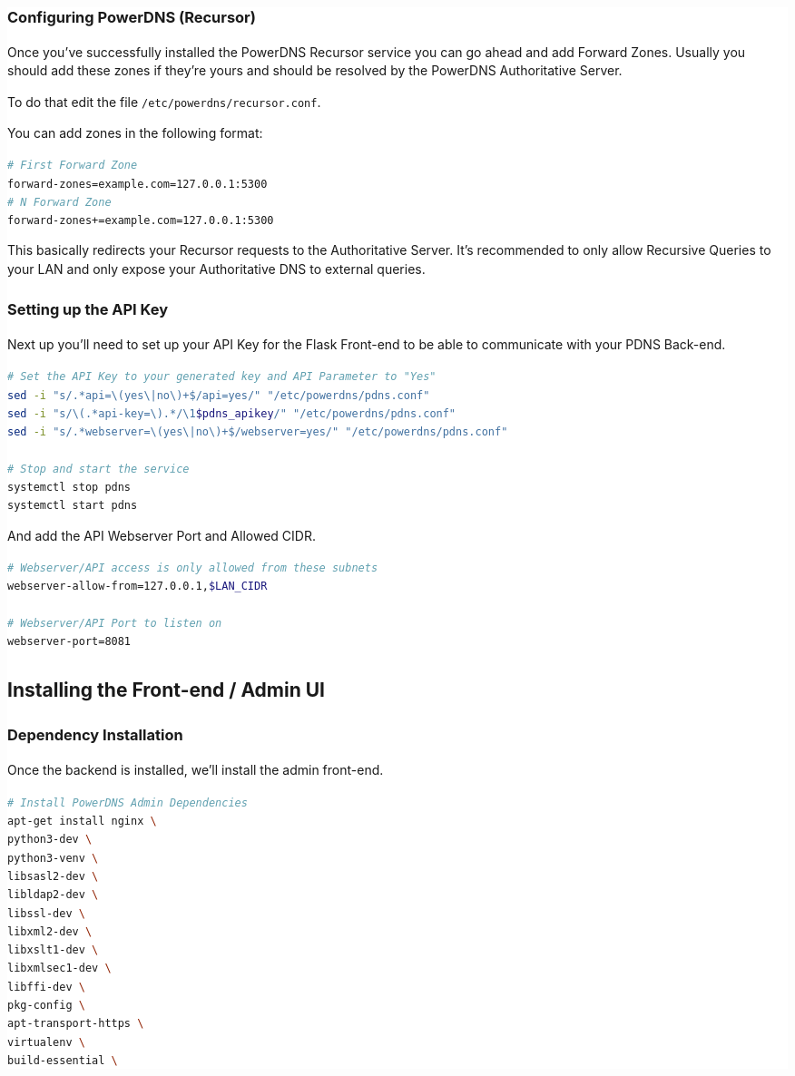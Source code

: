 ### Configuring PowerDNS (Recursor) 

Once you’ve successfully installed the PowerDNS Recursor service you can go ahead and add Forward Zones. Usually you should add these zones if they’re yours and should be resolved by the PowerDNS Authoritative Server.

To do that edit the file `/etc/powerdns/recursor.conf`.

You can add zones in the following format:

```bash
# First Forward Zone
forward-zones=example.com=127.0.0.1:5300
# N Forward Zone
forward-zones+=example.com=127.0.0.1:5300
```

This basically redirects your Recursor requests to the Authoritative Server. It’s recommended to only allow Recursive Queries to your LAN and only expose your Authoritative DNS to external queries.

### Setting up the API Key 

Next up you’ll need to set up your API Key for the Flask Front-end to be able to communicate with your PDNS Back-end.

```bash 
# Set the API Key to your generated key and API Parameter to "Yes"
sed -i "s/.*api=\(yes\|no\)+$/api=yes/" "/etc/powerdns/pdns.conf"
sed -i "s/\(.*api-key=\).*/\1$pdns_apikey/" "/etc/powerdns/pdns.conf"
sed -i "s/.*webserver=\(yes\|no\)+$/webserver=yes/" "/etc/powerdns/pdns.conf"

# Stop and start the service
systemctl stop pdns
systemctl start pdns
```

And add the API Webserver Port and Allowed CIDR.

```bash
# Webserver/API access is only allowed from these subnets
webserver-allow-from=127.0.0.1,$LAN_CIDR

# Webserver/API Port to listen on
webserver-port=8081
```

## Installing the Front-end / Admin UI 

### Dependency Installation 

Once the backend is installed, we’ll install the admin front-end.

```bash
# Install PowerDNS Admin Dependencies
apt-get install nginx \
python3-dev \
python3-venv \
libsasl2-dev \
libldap2-dev \
libssl-dev \
libxml2-dev \
libxslt1-dev \
libxmlsec1-dev \
libffi-dev \
pkg-config \
apt-transport-https \
virtualenv \
build-essential \
```